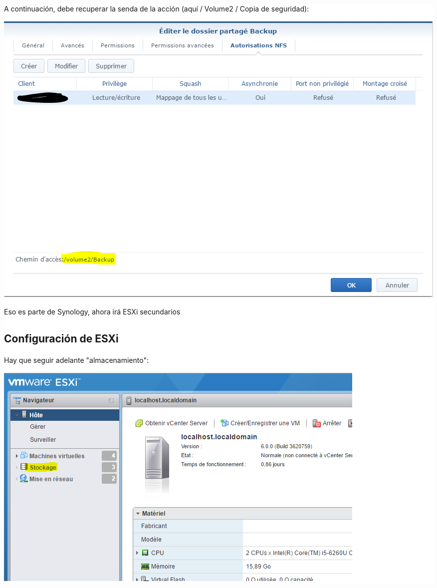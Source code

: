A continuación, debe recuperar la senda de la acción (aquí / Volume2 / Copia de seguridad):

![vmware.tips7](../images/vmware.tips7.PNG)

Eso es parte de Synology, ahora irá ESXi secundarios

Configuración de ESXi
-----------------------

Hay que seguir adelante "almacenamiento":

![vmware.tips8](../images/vmware.tips8.PNG)
